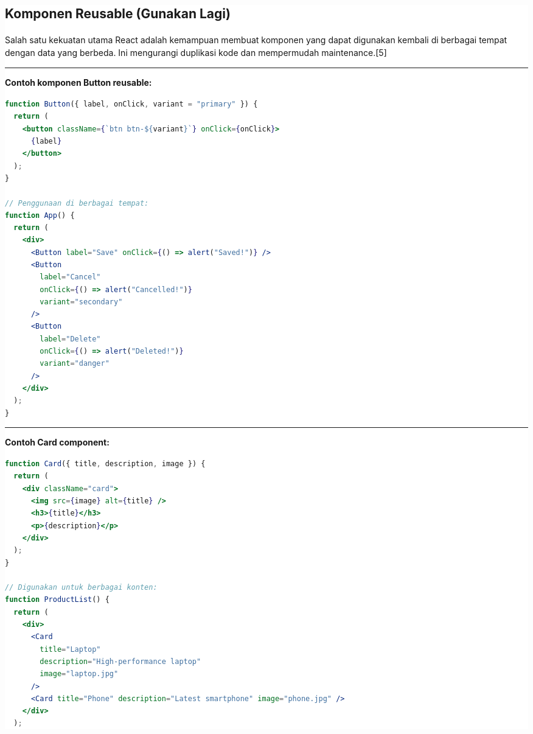 ## **Komponen Reusable (Gunakan Lagi)**

Salah satu kekuatan utama React adalah kemampuan membuat komponen yang dapat digunakan kembali di berbagai tempat dengan data yang berbeda. Ini mengurangi duplikasi kode dan mempermudah maintenance.[5]

---

**Contoh komponen Button reusable:**

```jsx
function Button({ label, onClick, variant = "primary" }) {
  return (
    <button className={`btn btn-${variant}`} onClick={onClick}>
      {label}
    </button>
  );
}

// Penggunaan di berbagai tempat:
function App() {
  return (
    <div>
      <Button label="Save" onClick={() => alert("Saved!")} />
      <Button
        label="Cancel"
        onClick={() => alert("Cancelled!")}
        variant="secondary"
      />
      <Button
        label="Delete"
        onClick={() => alert("Deleted!")}
        variant="danger"
      />
    </div>
  );
}
```

---

**Contoh Card component:**

```jsx
function Card({ title, description, image }) {
  return (
    <div className="card">
      <img src={image} alt={title} />
      <h3>{title}</h3>
      <p>{description}</p>
    </div>
  );
}

// Digunakan untuk berbagai konten:
function ProductList() {
  return (
    <div>
      <Card
        title="Laptop"
        description="High-performance laptop"
        image="laptop.jpg"
      />
      <Card title="Phone" description="Latest smartphone" image="phone.jpg" />
    </div>
  );
```
